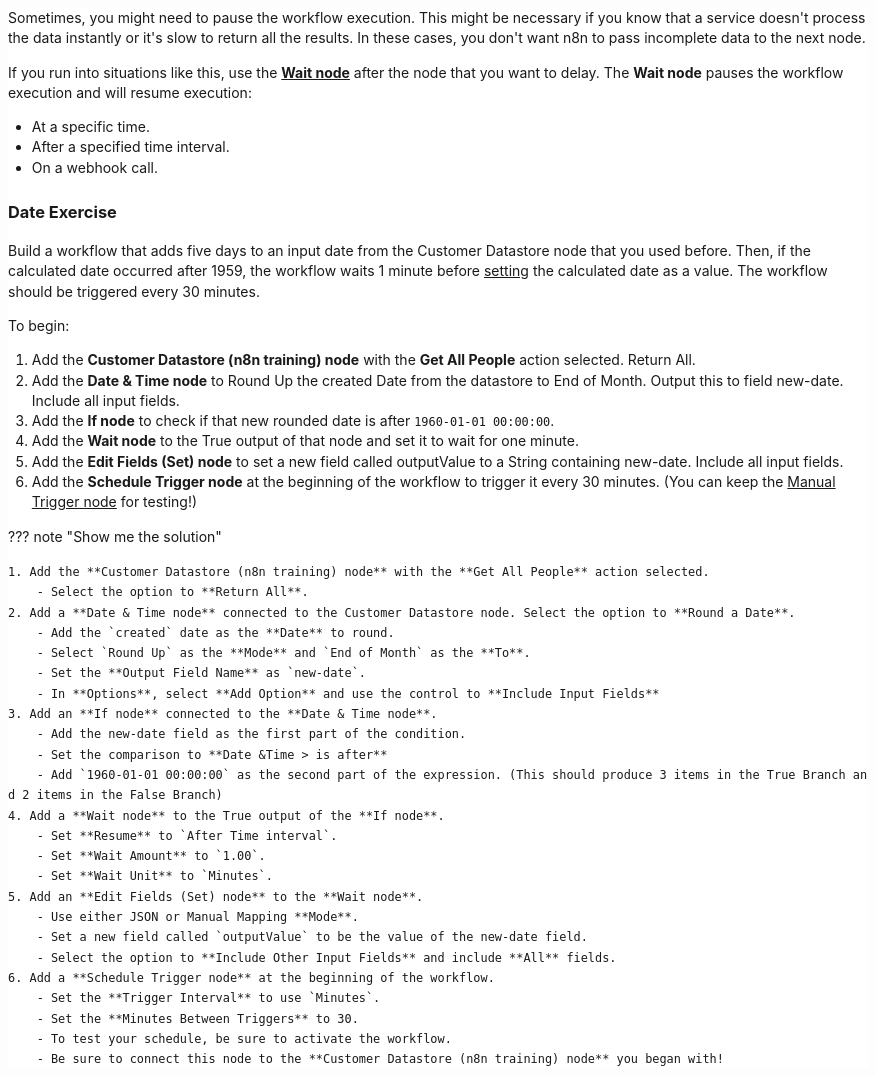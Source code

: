 Sometimes, you might need to pause the workflow execution. This might be necessary if you know that a service doesn't process the data instantly or it's slow to return all the results. In these cases, you don't want n8n to pass incomplete data to the next node.

If you run into situations like this, use the [**Wait node**](/integrations/builtin/core-nodes/n8n-nodes-base.wait/) after the node that you want to delay. The **Wait node** pauses the workflow execution and will resume execution:

- At a specific time.
- After a specified time interval.
- On a webhook call.



### Date Exercise

Build a workflow that adds five days to an input date from the Customer Datastore node that you used before. Then, if the calculated date occurred after 1959, the workflow waits 1 minute before [setting](/integrations/builtin/core-nodes/n8n-nodes-base.set/) the calculated date as a value. The workflow should be triggered every 30 minutes.


To begin:

1. Add the **Customer Datastore (n8n training) node** with the **Get All People** action selected. Return All.
2. Add the **Date & Time node** to Round Up the created Date from the datastore to End of Month. Output this to field new-date. Include all input fields.
3. Add the **If node** to check if that new rounded date is after `1960-01-01 00:00:00`.
4. Add the **Wait node** to the True output of that node and set it to wait for one minute.
5. Add the **Edit Fields (Set) node** to set a new field called outputValue to a String containing new-date. Include all input fields.
6. Add the **Schedule Trigger node** at the beginning of the workflow to trigger it every 30 minutes. (You can keep the [Manual Trigger node](/integrations/builtin/core-nodes/n8n-nodes-base.manualworkflowtrigger/) for testing!)

??? note "Show me the solution"

	1. Add the **Customer Datastore (n8n training) node** with the **Get All People** action selected.
		- Select the option to **Return All**.
	2. Add a **Date & Time node** connected to the Customer Datastore node. Select the option to **Round a Date**.
		- Add the `created` date as the **Date** to round.
		- Select `Round Up` as the **Mode** and `End of Month` as the **To**.
		- Set the **Output Field Name** as `new-date`.
		- In **Options**, select **Add Option** and use the control to **Include Input Fields**
	3. Add an **If node** connected to the **Date & Time node**.
		- Add the new-date field as the first part of the condition.
		- Set the comparison to **Date &Time > is after**
		- Add `1960-01-01 00:00:00` as the second part of the expression. (This should produce 3 items in the True Branch and 2 items in the False Branch)
	4. Add a **Wait node** to the True output of the **If node**.
		- Set **Resume** to `After Time interval`.
		- Set **Wait Amount** to `1.00`.
		- Set **Wait Unit** to `Minutes`.
	5. Add an **Edit Fields (Set) node** to the **Wait node**.
		- Use either JSON or Manual Mapping **Mode**.
		- Set a new field called `outputValue` to be the value of the new-date field.
		- Select the option to **Include Other Input Fields** and include **All** fields.
	6. Add a **Schedule Trigger node** at the beginning of the workflow.
		- Set the **Trigger Interval** to use `Minutes`.
		- Set the **Minutes Between Triggers** to 30.
		- To test your schedule, be sure to activate the workflow.
		- Be sure to connect this node to the **Customer Datastore (n8n training) node** you began with!
	